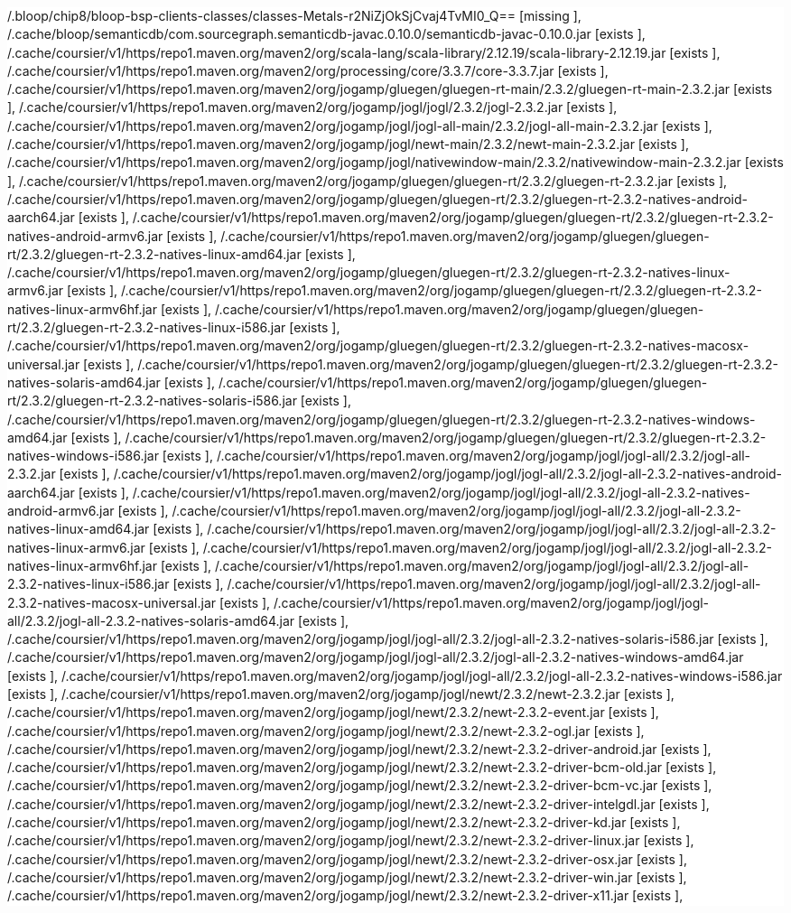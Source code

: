 <WORKSPACE>/.bloop/chip8/bloop-bsp-clients-classes/classes-Metals-r2NiZjOkSjCvaj4TvMI0_Q== [missing ], <HOME>/.cache/bloop/semanticdb/com.sourcegraph.semanticdb-javac.0.10.0/semanticdb-javac-0.10.0.jar [exists ], <HOME>/.cache/coursier/v1/https/repo1.maven.org/maven2/org/scala-lang/scala-library/2.12.19/scala-library-2.12.19.jar [exists ], <HOME>/.cache/coursier/v1/https/repo1.maven.org/maven2/org/processing/core/3.3.7/core-3.3.7.jar [exists ], <HOME>/.cache/coursier/v1/https/repo1.maven.org/maven2/org/jogamp/gluegen/gluegen-rt-main/2.3.2/gluegen-rt-main-2.3.2.jar [exists ], <HOME>/.cache/coursier/v1/https/repo1.maven.org/maven2/org/jogamp/jogl/jogl/2.3.2/jogl-2.3.2.jar [exists ], <HOME>/.cache/coursier/v1/https/repo1.maven.org/maven2/org/jogamp/jogl/jogl-all-main/2.3.2/jogl-all-main-2.3.2.jar [exists ], <HOME>/.cache/coursier/v1/https/repo1.maven.org/maven2/org/jogamp/jogl/newt-main/2.3.2/newt-main-2.3.2.jar [exists ], <HOME>/.cache/coursier/v1/https/repo1.maven.org/maven2/org/jogamp/jogl/nativewindow-main/2.3.2/nativewindow-main-2.3.2.jar [exists ], <HOME>/.cache/coursier/v1/https/repo1.maven.org/maven2/org/jogamp/gluegen/gluegen-rt/2.3.2/gluegen-rt-2.3.2.jar [exists ], <HOME>/.cache/coursier/v1/https/repo1.maven.org/maven2/org/jogamp/gluegen/gluegen-rt/2.3.2/gluegen-rt-2.3.2-natives-android-aarch64.jar [exists ], <HOME>/.cache/coursier/v1/https/repo1.maven.org/maven2/org/jogamp/gluegen/gluegen-rt/2.3.2/gluegen-rt-2.3.2-natives-android-armv6.jar [exists ], <HOME>/.cache/coursier/v1/https/repo1.maven.org/maven2/org/jogamp/gluegen/gluegen-rt/2.3.2/gluegen-rt-2.3.2-natives-linux-amd64.jar [exists ], <HOME>/.cache/coursier/v1/https/repo1.maven.org/maven2/org/jogamp/gluegen/gluegen-rt/2.3.2/gluegen-rt-2.3.2-natives-linux-armv6.jar [exists ], <HOME>/.cache/coursier/v1/https/repo1.maven.org/maven2/org/jogamp/gluegen/gluegen-rt/2.3.2/gluegen-rt-2.3.2-natives-linux-armv6hf.jar [exists ], <HOME>/.cache/coursier/v1/https/repo1.maven.org/maven2/org/jogamp/gluegen/gluegen-rt/2.3.2/gluegen-rt-2.3.2-natives-linux-i586.jar [exists ], <HOME>/.cache/coursier/v1/https/repo1.maven.org/maven2/org/jogamp/gluegen/gluegen-rt/2.3.2/gluegen-rt-2.3.2-natives-macosx-universal.jar [exists ], <HOME>/.cache/coursier/v1/https/repo1.maven.org/maven2/org/jogamp/gluegen/gluegen-rt/2.3.2/gluegen-rt-2.3.2-natives-solaris-amd64.jar [exists ], <HOME>/.cache/coursier/v1/https/repo1.maven.org/maven2/org/jogamp/gluegen/gluegen-rt/2.3.2/gluegen-rt-2.3.2-natives-solaris-i586.jar [exists ], <HOME>/.cache/coursier/v1/https/repo1.maven.org/maven2/org/jogamp/gluegen/gluegen-rt/2.3.2/gluegen-rt-2.3.2-natives-windows-amd64.jar [exists ], <HOME>/.cache/coursier/v1/https/repo1.maven.org/maven2/org/jogamp/gluegen/gluegen-rt/2.3.2/gluegen-rt-2.3.2-natives-windows-i586.jar [exists ], <HOME>/.cache/coursier/v1/https/repo1.maven.org/maven2/org/jogamp/jogl/jogl-all/2.3.2/jogl-all-2.3.2.jar [exists ], <HOME>/.cache/coursier/v1/https/repo1.maven.org/maven2/org/jogamp/jogl/jogl-all/2.3.2/jogl-all-2.3.2-natives-android-aarch64.jar [exists ], <HOME>/.cache/coursier/v1/https/repo1.maven.org/maven2/org/jogamp/jogl/jogl-all/2.3.2/jogl-all-2.3.2-natives-android-armv6.jar [exists ], <HOME>/.cache/coursier/v1/https/repo1.maven.org/maven2/org/jogamp/jogl/jogl-all/2.3.2/jogl-all-2.3.2-natives-linux-amd64.jar [exists ], <HOME>/.cache/coursier/v1/https/repo1.maven.org/maven2/org/jogamp/jogl/jogl-all/2.3.2/jogl-all-2.3.2-natives-linux-armv6.jar [exists ], <HOME>/.cache/coursier/v1/https/repo1.maven.org/maven2/org/jogamp/jogl/jogl-all/2.3.2/jogl-all-2.3.2-natives-linux-armv6hf.jar [exists ], <HOME>/.cache/coursier/v1/https/repo1.maven.org/maven2/org/jogamp/jogl/jogl-all/2.3.2/jogl-all-2.3.2-natives-linux-i586.jar [exists ], <HOME>/.cache/coursier/v1/https/repo1.maven.org/maven2/org/jogamp/jogl/jogl-all/2.3.2/jogl-all-2.3.2-natives-macosx-universal.jar [exists ], <HOME>/.cache/coursier/v1/https/repo1.maven.org/maven2/org/jogamp/jogl/jogl-all/2.3.2/jogl-all-2.3.2-natives-solaris-amd64.jar [exists ], <HOME>/.cache/coursier/v1/https/repo1.maven.org/maven2/org/jogamp/jogl/jogl-all/2.3.2/jogl-all-2.3.2-natives-solaris-i586.jar [exists ], <HOME>/.cache/coursier/v1/https/repo1.maven.org/maven2/org/jogamp/jogl/jogl-all/2.3.2/jogl-all-2.3.2-natives-windows-amd64.jar [exists ], <HOME>/.cache/coursier/v1/https/repo1.maven.org/maven2/org/jogamp/jogl/jogl-all/2.3.2/jogl-all-2.3.2-natives-windows-i586.jar [exists ], <HOME>/.cache/coursier/v1/https/repo1.maven.org/maven2/org/jogamp/jogl/newt/2.3.2/newt-2.3.2.jar [exists ], <HOME>/.cache/coursier/v1/https/repo1.maven.org/maven2/org/jogamp/jogl/newt/2.3.2/newt-2.3.2-event.jar [exists ], <HOME>/.cache/coursier/v1/https/repo1.maven.org/maven2/org/jogamp/jogl/newt/2.3.2/newt-2.3.2-ogl.jar [exists ], <HOME>/.cache/coursier/v1/https/repo1.maven.org/maven2/org/jogamp/jogl/newt/2.3.2/newt-2.3.2-driver-android.jar [exists ], <HOME>/.cache/coursier/v1/https/repo1.maven.org/maven2/org/jogamp/jogl/newt/2.3.2/newt-2.3.2-driver-bcm-old.jar [exists ], <HOME>/.cache/coursier/v1/https/repo1.maven.org/maven2/org/jogamp/jogl/newt/2.3.2/newt-2.3.2-driver-bcm-vc.jar [exists ], <HOME>/.cache/coursier/v1/https/repo1.maven.org/maven2/org/jogamp/jogl/newt/2.3.2/newt-2.3.2-driver-intelgdl.jar [exists ], <HOME>/.cache/coursier/v1/https/repo1.maven.org/maven2/org/jogamp/jogl/newt/2.3.2/newt-2.3.2-driver-kd.jar [exists ], <HOME>/.cache/coursier/v1/https/repo1.maven.org/maven2/org/jogamp/jogl/newt/2.3.2/newt-2.3.2-driver-linux.jar [exists ], <HOME>/.cache/coursier/v1/https/repo1.maven.org/maven2/org/jogamp/jogl/newt/2.3.2/newt-2.3.2-driver-osx.jar [exists ], <HOME>/.cache/coursier/v1/https/repo1.maven.org/maven2/org/jogamp/jogl/newt/2.3.2/newt-2.3.2-driver-win.jar [exists ], <HOME>/.cache/coursier/v1/https/repo1.maven.org/maven2/org/jogamp/jogl/newt/2.3.2/newt-2.3.2-driver-x11.jar [exists ],